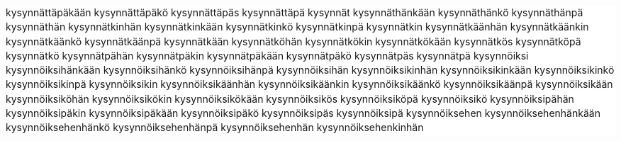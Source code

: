 kysynnättäpäkään
kysynnättäpäkö
kysynnättäpäs
kysynnättäpä
kysynnät
kysynnäthänkään
kysynnäthänkö
kysynnäthänpä
kysynnäthän
kysynnätkinhän
kysynnätkinkään
kysynnätkinkö
kysynnätkinpä
kysynnätkin
kysynnätkäänhän
kysynnätkäänkin
kysynnätkäänkö
kysynnätkäänpä
kysynnätkään
kysynnätköhän
kysynnätkökin
kysynnätkökään
kysynnätkös
kysynnätköpä
kysynnätkö
kysynnätpähän
kysynnätpäkin
kysynnätpäkään
kysynnätpäkö
kysynnätpäs
kysynnätpä
kysynnöiksi
kysynnöiksihänkään
kysynnöiksihänkö
kysynnöiksihänpä
kysynnöiksihän
kysynnöiksikinhän
kysynnöiksikinkään
kysynnöiksikinkö
kysynnöiksikinpä
kysynnöiksikin
kysynnöiksikäänhän
kysynnöiksikäänkin
kysynnöiksikäänkö
kysynnöiksikäänpä
kysynnöiksikään
kysynnöiksiköhän
kysynnöiksikökin
kysynnöiksikökään
kysynnöiksikös
kysynnöiksiköpä
kysynnöiksikö
kysynnöiksipähän
kysynnöiksipäkin
kysynnöiksipäkään
kysynnöiksipäkö
kysynnöiksipäs
kysynnöiksipä
kysynnöiksehen
kysynnöiksehenhänkään
kysynnöiksehenhänkö
kysynnöiksehenhänpä
kysynnöiksehenhän
kysynnöiksehenkinhän